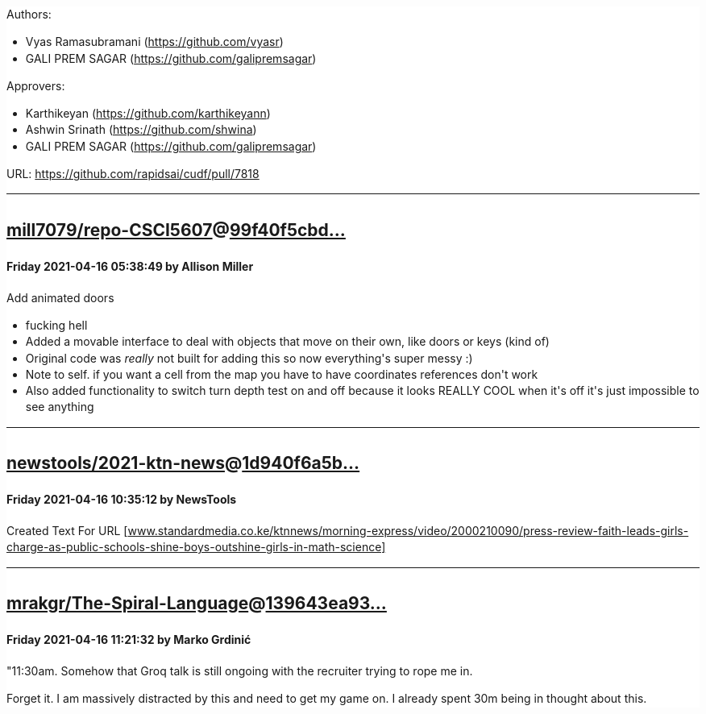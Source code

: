 Authors:
  - Vyas Ramasubramani (https://github.com/vyasr)
  - GALI PREM SAGAR (https://github.com/galipremsagar)

Approvers:
  - Karthikeyan (https://github.com/karthikeyann)
  - Ashwin Srinath (https://github.com/shwina)
  - GALI PREM SAGAR (https://github.com/galipremsagar)

URL: https://github.com/rapidsai/cudf/pull/7818

---
## [mill7079/repo-CSCI5607](https://github.com/mill7079/repo-CSCI5607)@[99f40f5cbd...](https://github.com/mill7079/repo-CSCI5607/commit/99f40f5cbd87b1c477d4f492e8e2d464e4fbab49)
#### Friday 2021-04-16 05:38:49 by Allison Miller

Add animated doors
- fucking hell
- Added a movable interface to deal with objects that move on their own,
  like doors or keys (kind of)
- Original code was *really* not built for adding this so now
  everything's super messy :)
- Note to self. if you want a cell from the map you have to have
  coordinates references don't work
- Also added functionality to switch turn depth test on and off because
  it looks REALLY COOL when it's off it's just impossible to see
anything

---
## [newstools/2021-ktn-news](https://github.com/newstools/2021-ktn-news)@[1d940f6a5b...](https://github.com/newstools/2021-ktn-news/commit/1d940f6a5bc29e9785eaf13ec75955114ff87d1e)
#### Friday 2021-04-16 10:35:12 by NewsTools

Created Text For URL [www.standardmedia.co.ke/ktnnews/morning-express/video/2000210090/press-review-faith-leads-girls-charge-as-public-schools-shine-boys-outshine-girls-in-math-science]

---
## [mrakgr/The-Spiral-Language](https://github.com/mrakgr/The-Spiral-Language)@[139643ea93...](https://github.com/mrakgr/The-Spiral-Language/commit/139643ea93b2982284f3cd4db9da79d73e7a3db5)
#### Friday 2021-04-16 11:21:32 by Marko Grdinić

"11:30am. Somehow that Groq talk is still ongoing with the recruiter trying to rope me in.

Forget it. I am massively distracted by this and need to get my game on. I already spent 30m being in thought about this.
